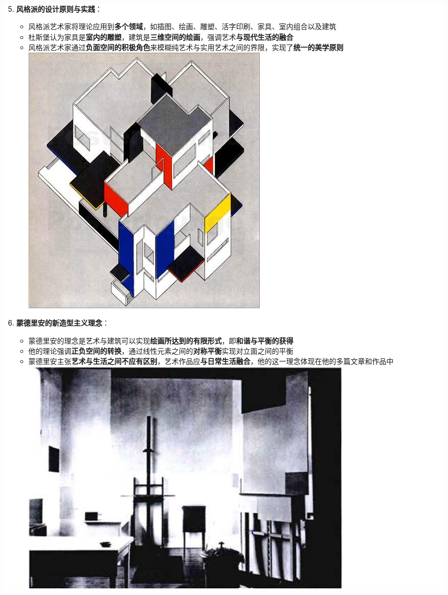 5. **风格派的设计原则与实践**：
   - 风格派艺术家将理论应用到**多个领域**，如插图、绘画、雕塑、活字印刷、家具、室内组合以及建筑
   - 杜斯堡认为家具是**室内的雕塑**，建筑是**三维空间的绘画**，强调艺术**与现代生活的融合**
   - 风格派艺术家通过**负面空间的积极角色**来模糊纯艺术与实用艺术之间的界限，实现了**统一的美学原则**
![](images/2023-12-18-02-10-00.png)

6. **蒙德里安的新造型主义理念**：
   - 蒙德里安的理念是艺术与建筑可以实现**绘画所达到的有限形式**，即**和谐与平衡的获得**
   - 他的理论强调**正负空间的转换**，通过线性元素之间的**对称平衡**实现对立面之间的平衡
   - 蒙德里安主张**艺术与生活之间不应有区别**，艺术作品应**与日常生活融合**，他的这一理念体现在他的多篇文章和作品中
![](images/2023-12-04-01-30-03.png)
